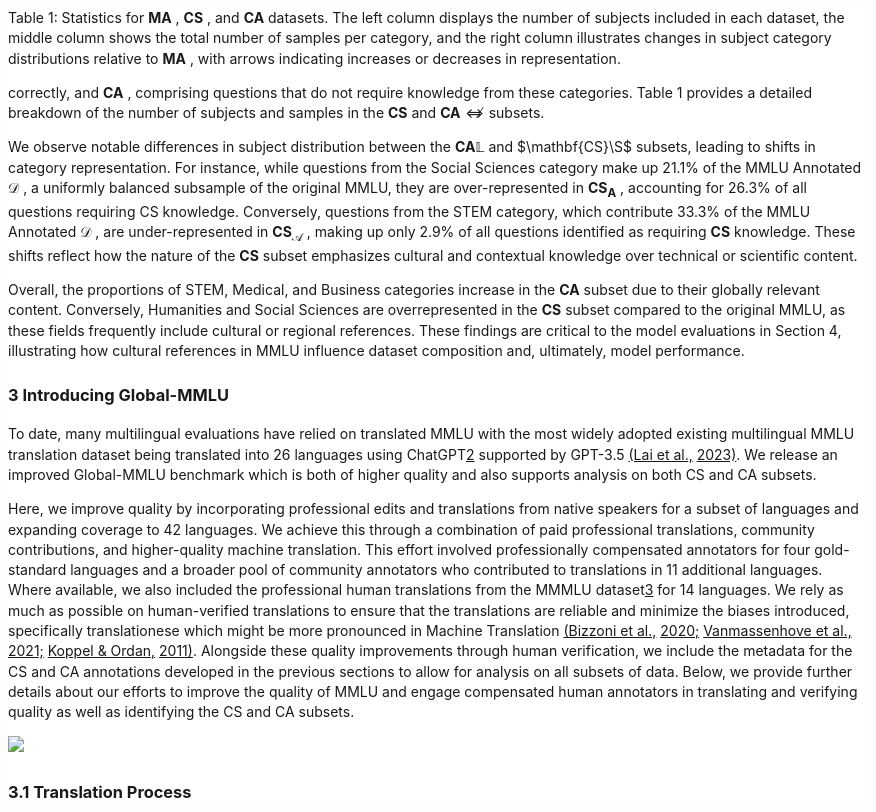 
Table 1: Statistics for  $\mathbf{MA}$ ,  $\mathbf{CS}$ , and  $\mathbf{CA}$  datasets. The left column displays the number of subjects included in each dataset, the middle column shows the total number of samples per category, and the right column illustrates changes in subject category distributions relative to  $\mathbf{MA}$ , with arrows indicating increases or decreases in representation.

correctly, and  $\mathbf{CA}$ , comprising questions that do not require knowledge from these categories. Table 1 provides a detailed breakdown of the number of subjects and samples in the  $\mathbf{CS}$  and  $\mathbf{CA} \nLeftrightarrow \text{subsets.}$ 

We observe notable differences in subject distribution between the  $\mathbf{CA}\mathbb{L}$  and  $\mathbf{CS}\S$  subsets, leading to shifts in category representation. For instance, while questions from the Social Sciences category make up  $21.1\%$  of the MMLU Annotated  $\mathcal{D}$ , a uniformly balanced subsample of the original MMLU, they are over-represented in  $\mathbf{CS}_{\mathbf{A}}$ , accounting for 26.3% of all questions requiring  $\text{CS}$  knowledge. Conversely, questions from the STEM category, which contribute 33.3% of the MMLU Annotated  $\mathcal{D}$ , are under-represented in  $\mathbf{CS}_{\mathcal{A}}$ , making up only 2.9% of all questions identified as requiring  $\mathbf{CS}$  knowledge. These shifts reflect how the nature of the  $\mathbf{CS}$  subset emphasizes cultural and contextual knowledge over technical or scientific content.

Overall, the proportions of STEM, Medical, and Business categories increase in the  $\mathbf{CA}$  subset due to their globally relevant content. Conversely, Humanities and Social Sciences are overrepresented in the  $\mathbf{CS}$  subset compared to the original MMLU, as these fields frequently include cultural or regional references. These findings are critical to the model evaluations in Section 4, illustrating how cultural references in MMLU influence dataset composition and, ultimately, model performance.

### 3 Introducing Global-MMLU

To date, many multilingual evaluations have relied on translated MMLU with the most widely adopted existing multilingual MMLU translation dataset being translated into 26 languages using ChatGPT[2](#page-9-0) supported by GPT-3.5 [\(Lai et al.,](#page-31-2) [2023\)](#page-31-2). We release an improved Global-MMLU benchmark which is both of higher quality and also supports analysis on both CS and CA subsets.

Here, we improve quality by incorporating professional edits and translations from native speakers for a subset of languages and expanding coverage to 42 languages. We achieve this through a combination of paid professional translations, community contributions, and higher-quality machine translation. This effort involved professionally compensated annotators for four gold-standard languages and a broader pool of community annotators who contributed to translations in 11 additional languages. Where available, we also included the professional human translations from the MMMLU dataset[3](#page-9-1) for 14 languages. We rely as much as possible on human-verified translations to ensure that the translations are reliable and minimize the biases introduced, specifically translationese which might be more pronounced in Machine Translation [\(Bizzoni et al.,](#page-26-1) [2020;](#page-26-1) [Vanmassenhove et al.,](#page-35-0) [2021;](#page-35-0) [Koppel & Ordan,](#page-31-3) [2011\)](#page-31-3). Alongside these quality improvements through human verification, we include the metadata for the CS and CA annotations developed in the previous sections to allow for analysis on all subsets of data. Below, we provide further details about our efforts to improve the quality of MMLU and engage compensated human annotators in translating and verifying quality as well as identifying the CS and CA subsets.

![](_page_9_Figure_4.jpeg)

### <span id="page-9-2"></span>3.1 Translation Process

